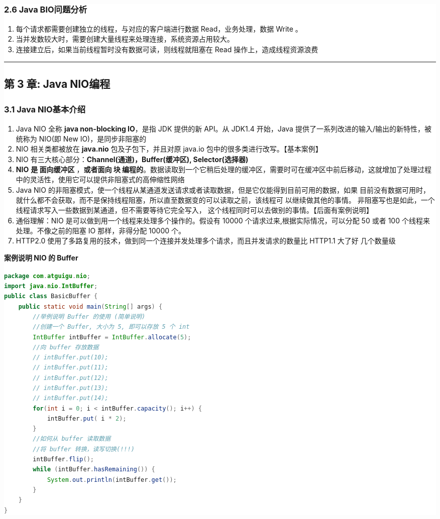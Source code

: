 

### 2.6 Java BIO问题分析

1. 每个请求都需要创建独立的线程，与对应的客户端进行数据 Read，业务处理，数据 Write 。
2. 当并发数较大时，需要创建大量线程来处理连接，系统资源占用较大。 
3. 连接建立后，如果当前线程暂时没有数据可读，则线程就阻塞在 Read 操作上，造成线程资源浪费







---

## 第 3 章: Java NIO编程

### 3.1 Java NIO基本介绍

1. Java NIO 全称 **java non-blocking IO**，是指 JDK 提供的新 API。从 JDK1.4 开始，Java 提供了一系列改进的输入/输出的新特性，被统称为 NIO(即 New IO)，是同步非阻塞的
2. NIO 相关类都被放在 **java.nio** 包及子包下，并且对原 java.io 包中的很多类进行改写。【基本案例】
3. NIO 有三大核心部分：**Channel(通道)，Buffer(缓冲区), Selector(选择器)**
4. **NIO** **是 面向缓冲区** ，**或者面向 块 编程的**。数据读取到一个它稍后处理的缓冲区，需要时可在缓冲区中前后移动，这就增加了处理过程中的灵活性，使用它可以提供非阻塞式的高伸缩性网络 
5. Java NIO 的非阻塞模式，使一个线程从某通道发送请求或者读取数据，但是它仅能得到目前可用的数据，如果 目前没有数据可用时，就什么都不会获取，而不是保持线程阻塞，所以直至数据变的可以读取之前，该线程可 以继续做其他的事情。 非阻塞写也是如此，一个线程请求写入一些数据到某通道，但不需要等待它完全写入， 这个线程同时可以去做别的事情。【后面有案例说明】
6. 通俗理解：NIO 是可以做到用一个线程来处理多个操作的。假设有 10000 个请求过来,根据实际情况，可以分配 50 或者 100 个线程来处理。不像之前的阻塞 IO 那样，非得分配 10000 个。
7. HTTP2.0 使用了多路复用的技术，做到同一个连接并发处理多个请求，而且并发请求的数量比 HTTP1.1 大了好 几个数量级 

**案例说明 NIO 的 Buffer** 

```java
package com.atguigu.nio;
import java.nio.IntBuffer;
public class BasicBuffer {
    public static void main(String[] args) { 
        //举例说明 Buffer 的使用 (简单说明) 
        //创建一个 Buffer, 大小为 5, 即可以存放 5 个 int 
        IntBuffer intBuffer = IntBuffer.allocate(5); 
        //向 buffer 存放数据 
        // intBuffer.put(10); 
        // intBuffer.put(11); 
        // intBuffer.put(12); 
        // intBuffer.put(13);
        // intBuffer.put(14);
        for(int i = 0; i < intBuffer.capacity(); i++) {
            intBuffer.put( i * 2);
        }
        //如何从 buffer 读取数据 
        //将 buffer 转换，读写切换(!!!) 
        intBuffer.flip(); 
        while (intBuffer.hasRemaining()) { 
            System.out.println(intBuffer.get());
        } 
    }
}
```
